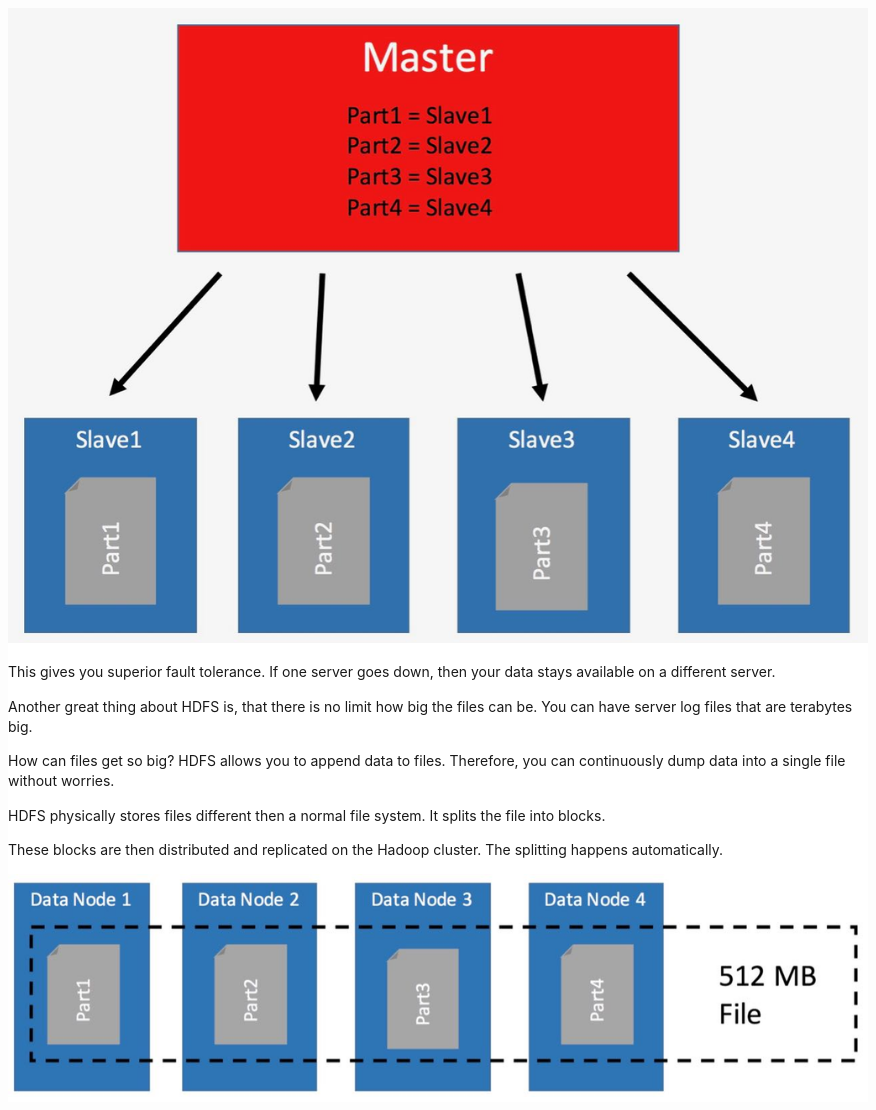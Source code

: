 ![HDFS Master and Data Nodes](images/HDFS-Master-DataNodes.jpg)

This gives you superior fault tolerance. If one server goes down, then
your data stays available on a different server.

Another great thing about HDFS is, that there is no limit how big the
files can be. You can have server log files that are terabytes big.

How can files get so big? HDFS allows you to append data to files.
Therefore, you can continuously dump data into a single file without
worries.

HDFS physically stores files different then a normal file system. It
splits the file into blocks.

These blocks are then distributed and replicated on the Hadoop cluster.
The splitting happens automatically.

![Distribution of Blocks for a 512MB File](images/HDFS-Distributed-FileSystem.jpg)
